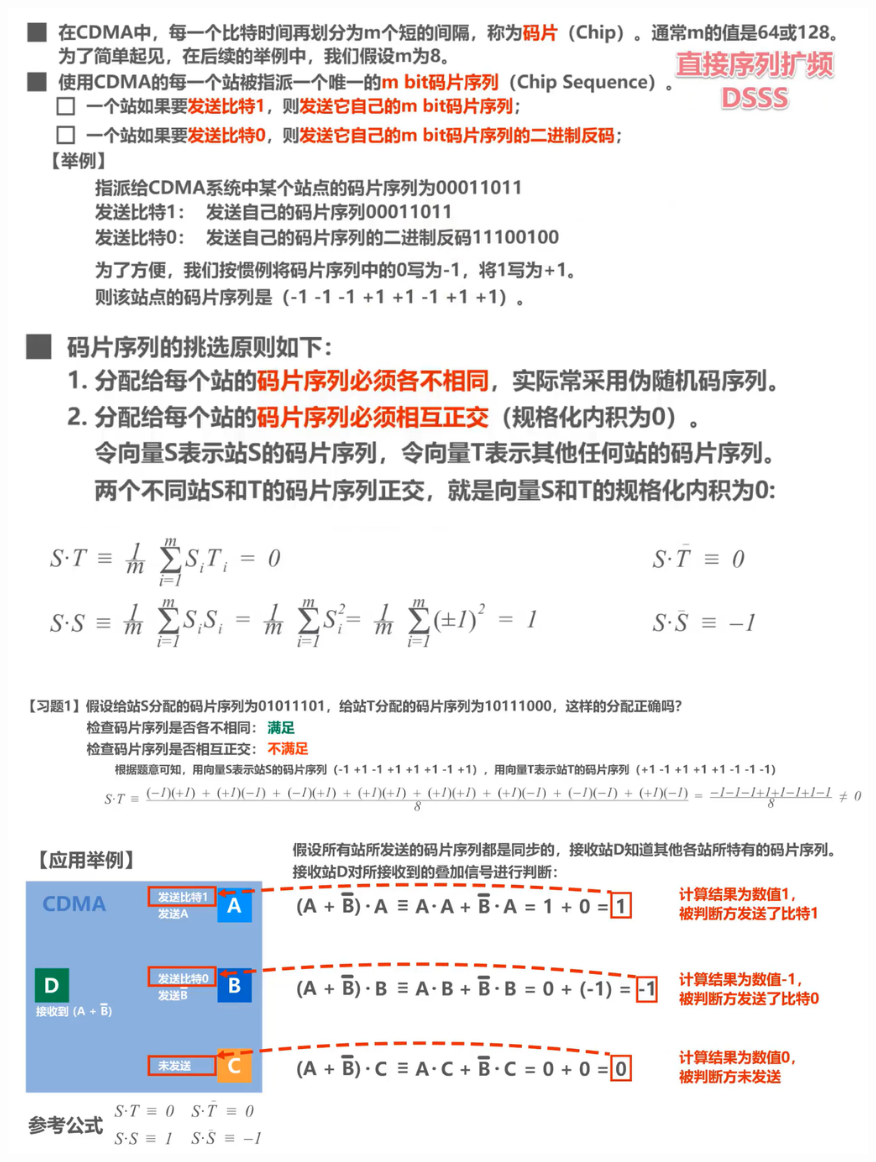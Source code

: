 ![image-20201013203324709](assets/image-20201013203324709.png)

![image-20201013203459640](assets/image-20201013203459640.png)

![image-20201013203819578](assets/image-20201013203819578.png)
